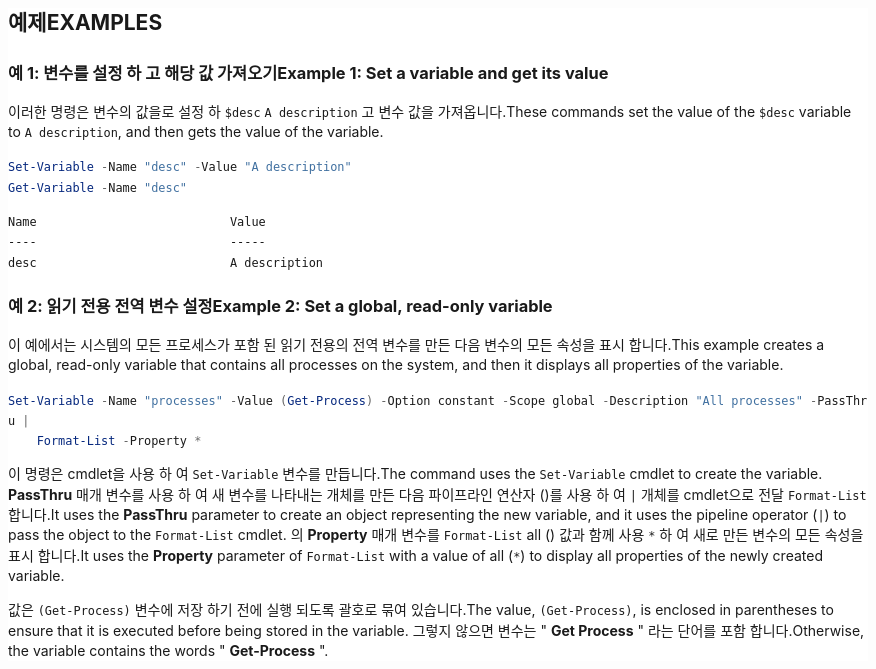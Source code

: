 ## <span data-ttu-id="fc52e-111">예제</span><span class="sxs-lookup"><span data-stu-id="fc52e-111">EXAMPLES</span></span>

### <span data-ttu-id="fc52e-112">예 1: 변수를 설정 하 고 해당 값 가져오기</span><span class="sxs-lookup"><span data-stu-id="fc52e-112">Example 1: Set a variable and get its value</span></span>

<span data-ttu-id="fc52e-113">이러한 명령은 변수의 값을로 설정 하 `$desc` `A description` 고 변수 값을 가져옵니다.</span><span class="sxs-lookup"><span data-stu-id="fc52e-113">These commands set the value of the `$desc` variable to `A description`, and then gets the value of the variable.</span></span>

```powershell
Set-Variable -Name "desc" -Value "A description"
Get-Variable -Name "desc"
```

```Output
Name                           Value
----                           -----
desc                           A description
```

### <span data-ttu-id="fc52e-114">예 2: 읽기 전용 전역 변수 설정</span><span class="sxs-lookup"><span data-stu-id="fc52e-114">Example 2: Set a global, read-only variable</span></span>

<span data-ttu-id="fc52e-115">이 예에서는 시스템의 모든 프로세스가 포함 된 읽기 전용의 전역 변수를 만든 다음 변수의 모든 속성을 표시 합니다.</span><span class="sxs-lookup"><span data-stu-id="fc52e-115">This example creates a global, read-only variable that contains all processes on the system, and then it displays all properties of the variable.</span></span>

```powershell
Set-Variable -Name "processes" -Value (Get-Process) -Option constant -Scope global -Description "All processes" -PassThru |
    Format-List -Property *
```

<span data-ttu-id="fc52e-116">이 명령은 cmdlet을 사용 하 여 `Set-Variable` 변수를 만듭니다.</span><span class="sxs-lookup"><span data-stu-id="fc52e-116">The command uses the `Set-Variable` cmdlet to create the variable.</span></span> <span data-ttu-id="fc52e-117">**PassThru** 매개 변수를 사용 하 여 새 변수를 나타내는 개체를 만든 다음 파이프라인 연산자 ()를 사용 하 여 `|` 개체를 cmdlet으로 전달 `Format-List` 합니다.</span><span class="sxs-lookup"><span data-stu-id="fc52e-117">It uses the **PassThru** parameter to create an object representing the new variable, and it uses the pipeline operator (`|`) to pass the object to the `Format-List` cmdlet.</span></span> <span data-ttu-id="fc52e-118">의 **Property** 매개 변수를 `Format-List` all () 값과 함께 사용 `*` 하 여 새로 만든 변수의 모든 속성을 표시 합니다.</span><span class="sxs-lookup"><span data-stu-id="fc52e-118">It uses the **Property** parameter of `Format-List` with a value of all (`*`) to display all properties of the newly created variable.</span></span>

<span data-ttu-id="fc52e-119">값은 `(Get-Process)` 변수에 저장 하기 전에 실행 되도록 괄호로 묶여 있습니다.</span><span class="sxs-lookup"><span data-stu-id="fc52e-119">The value, `(Get-Process)`, is enclosed in parentheses to ensure that it is executed before being stored in the variable.</span></span> <span data-ttu-id="fc52e-120">그렇지 않으면 변수는 " **Get Process** " 라는 단어를 포함 합니다.</span><span class="sxs-lookup"><span data-stu-id="fc52e-120">Otherwise, the variable contains the words " **Get-Process** ".</span></span>
